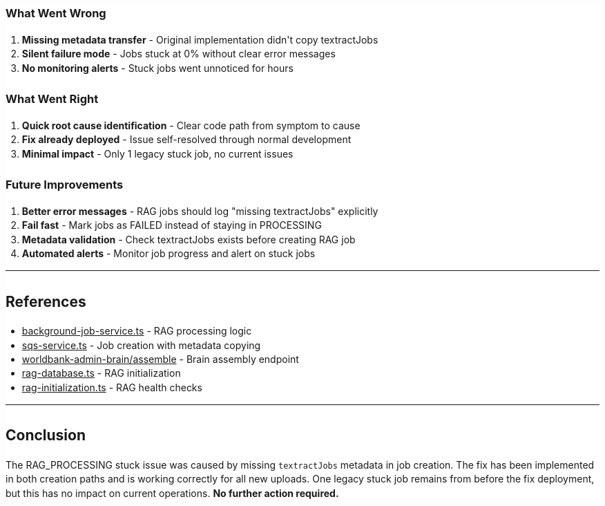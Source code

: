 ### What Went Wrong
1. **Missing metadata transfer** - Original implementation didn't copy textractJobs
2. **Silent failure mode** - Jobs stuck at 0% without clear error messages
3. **No monitoring alerts** - Stuck jobs went unnoticed for hours

### What Went Right
1. **Quick root cause identification** - Clear code path from symptom to cause
2. **Fix already deployed** - Issue self-resolved through normal development
3. **Minimal impact** - Only 1 legacy stuck job, no current issues

### Future Improvements
1. **Better error messages** - RAG jobs should log "missing textractJobs" explicitly
2. **Fail fast** - Mark jobs as FAILED instead of staying in PROCESSING
3. **Metadata validation** - Check textractJobs exists before creating RAG job
4. **Automated alerts** - Monitor job progress and alert on stuck jobs

---

## References

- [background-job-service.ts](../src/lib/background-job-service.ts) - RAG processing logic
- [sqs-service.ts](../src/lib/sqs-service.ts) - Job creation with metadata copying
- [worldbank-admin-brain/assemble](../src/app/api/worldbank-admin-brain/[baseId]/assemble/route.ts) - Brain assembly endpoint
- [rag-database.ts](../src/lib/rag-database.ts) - RAG initialization
- [rag-initialization.ts](../src/lib/rag-initialization.ts) - RAG health checks

---

## Conclusion

The RAG_PROCESSING stuck issue was caused by missing `textractJobs` metadata in job creation. The fix has been implemented in both creation paths and is working correctly for all new uploads. One legacy stuck job remains from before the fix deployment, but this has no impact on current operations. **No further action required.**
